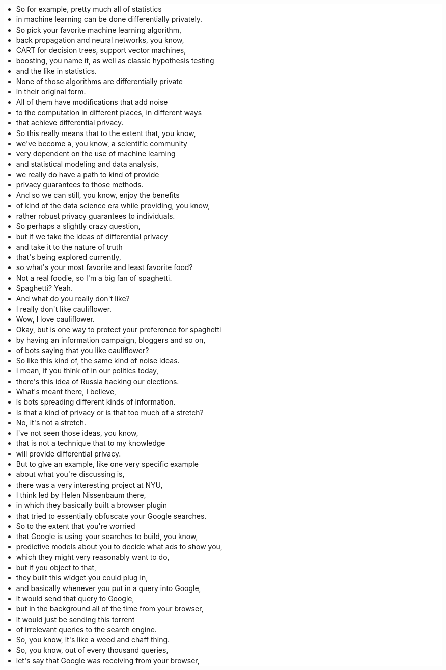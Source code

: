 *  So for example, pretty much all of statistics
*  in machine learning can be done differentially privately.
*  So pick your favorite machine learning algorithm,
*  back propagation and neural networks, you know,
*  CART for decision trees, support vector machines,
*  boosting, you name it, as well as classic hypothesis testing
*  and the like in statistics.
*  None of those algorithms are differentially private
*  in their original form.
*  All of them have modifications that add noise
*  to the computation in different places, in different ways
*  that achieve differential privacy.
*  So this really means that to the extent that, you know,
*  we've become a, you know, a scientific community
*  very dependent on the use of machine learning
*  and statistical modeling and data analysis,
*  we really do have a path to kind of provide
*  privacy guarantees to those methods.
*  And so we can still, you know, enjoy the benefits
*  of kind of the data science era while providing, you know,
*  rather robust privacy guarantees to individuals.
*  So perhaps a slightly crazy question,
*  but if we take the ideas of differential privacy
*  and take it to the nature of truth
*  that's being explored currently,
*  so what's your most favorite and least favorite food?
*  Not a real foodie, so I'm a big fan of spaghetti.
*  Spaghetti? Yeah.
*  And what do you really don't like?
*  I really don't like cauliflower.
*  Wow, I love cauliflower.
*  Okay, but is one way to protect your preference for spaghetti
*  by having an information campaign, bloggers and so on,
*  of bots saying that you like cauliflower?
*  So like this kind of, the same kind of noise ideas.
*  I mean, if you think of in our politics today,
*  there's this idea of Russia hacking our elections.
*  What's meant there, I believe,
*  is bots spreading different kinds of information.
*  Is that a kind of privacy or is that too much of a stretch?
*  No, it's not a stretch.
*  I've not seen those ideas, you know,
*  that is not a technique that to my knowledge
*  will provide differential privacy.
*  But to give an example, like one very specific example
*  about what you're discussing is,
*  there was a very interesting project at NYU,
*  I think led by Helen Nissenbaum there,
*  in which they basically built a browser plugin
*  that tried to essentially obfuscate your Google searches.
*  So to the extent that you're worried
*  that Google is using your searches to build, you know,
*  predictive models about you to decide what ads to show you,
*  which they might very reasonably want to do,
*  but if you object to that,
*  they built this widget you could plug in,
*  and basically whenever you put in a query into Google,
*  it would send that query to Google,
*  but in the background all of the time from your browser,
*  it would just be sending this torrent
*  of irrelevant queries to the search engine.
*  So, you know, it's like a weed and chaff thing.
*  So, you know, out of every thousand queries,
*  let's say that Google was receiving from your browser,
